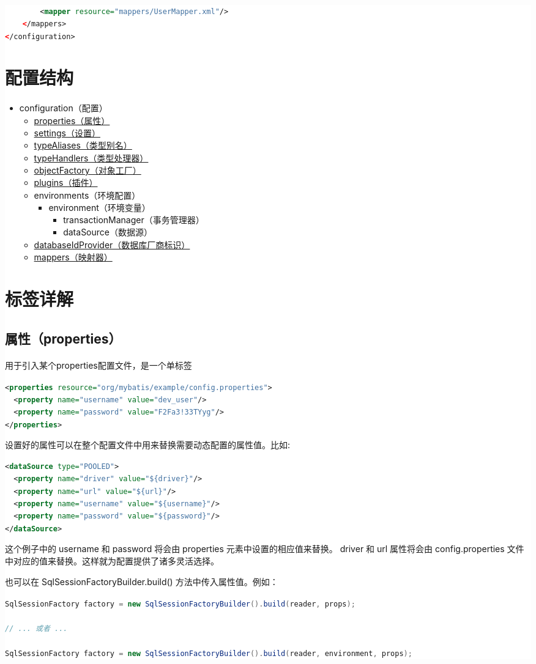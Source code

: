 ```xml
        <mapper resource="mappers/UserMapper.xml"/>
    </mappers>
</configuration>
```

# 配置结构

- configuration（配置）
  - [properties（属性）](https://mybatis.org/mybatis-3/zh/configuration.html#properties)
  - [settings（设置）](https://mybatis.org/mybatis-3/zh/configuration.html#settings)
  - [typeAliases（类型别名）](https://mybatis.org/mybatis-3/zh/configuration.html#typeAliases)
  - [typeHandlers（类型处理器）](https://mybatis.org/mybatis-3/zh/configuration.html#typeHandlers)
  - [objectFactory（对象工厂）](https://mybatis.org/mybatis-3/zh/configuration.html#objectFactory)
  - [plugins（插件）](https://mybatis.org/mybatis-3/zh/configuration.html#plugins)
  - environments（环境配置）
    - environment（环境变量）
      - transactionManager（事务管理器）
      - dataSource（数据源）
  - [databaseIdProvider（数据库厂商标识）](https://mybatis.org/mybatis-3/zh/configuration.html#databaseIdProvider)
  - [mappers（映射器）](https://mybatis.org/mybatis-3/zh/configuration.html#mappers)

# 标签详解

## 属性（properties）

用于引入某个properties配置文件，是一个单标签

```xml
<properties resource="org/mybatis/example/config.properties">
  <property name="username" value="dev_user"/>
  <property name="password" value="F2Fa3!33TYyg"/>
</properties>
```

设置好的属性可以在整个配置文件中用来替换需要动态配置的属性值。比如:

```xml
<dataSource type="POOLED">
  <property name="driver" value="${driver}"/>
  <property name="url" value="${url}"/>
  <property name="username" value="${username}"/>
  <property name="password" value="${password}"/>
</dataSource>
```

这个例子中的 username 和 password 将会由 properties 元素中设置的相应值来替换。 driver 和 url 属性将会由 config.properties 文件中对应的值来替换。这样就为配置提供了诸多灵活选择。

也可以在 SqlSessionFactoryBuilder.build() 方法中传入属性值。例如：

```java
SqlSessionFactory factory = new SqlSessionFactoryBuilder().build(reader, props);

// ... 或者 ...

SqlSessionFactory factory = new SqlSessionFactoryBuilder().build(reader, environment, props);
```
